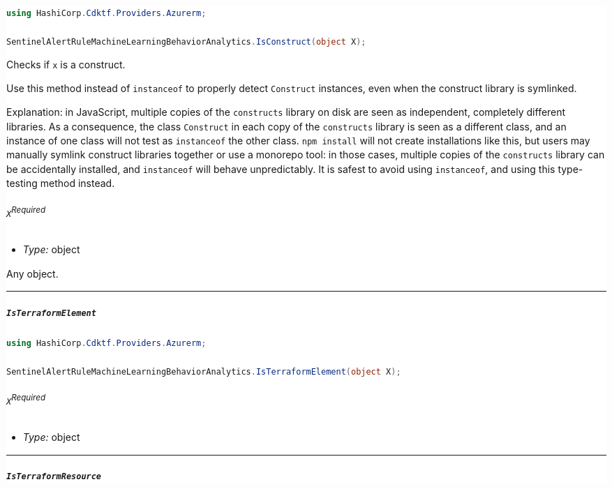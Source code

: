 ```csharp
using HashiCorp.Cdktf.Providers.Azurerm;

SentinelAlertRuleMachineLearningBehaviorAnalytics.IsConstruct(object X);
```

Checks if `x` is a construct.

Use this method instead of `instanceof` to properly detect `Construct`
instances, even when the construct library is symlinked.

Explanation: in JavaScript, multiple copies of the `constructs` library on
disk are seen as independent, completely different libraries. As a
consequence, the class `Construct` in each copy of the `constructs` library
is seen as a different class, and an instance of one class will not test as
`instanceof` the other class. `npm install` will not create installations
like this, but users may manually symlink construct libraries together or
use a monorepo tool: in those cases, multiple copies of the `constructs`
library can be accidentally installed, and `instanceof` will behave
unpredictably. It is safest to avoid using `instanceof`, and using
this type-testing method instead.

###### `X`<sup>Required</sup> <a name="X" id="@cdktf/provider-azurerm.sentinelAlertRuleMachineLearningBehaviorAnalytics.SentinelAlertRuleMachineLearningBehaviorAnalytics.isConstruct.parameter.x"></a>

- *Type:* object

Any object.

---

##### `IsTerraformElement` <a name="IsTerraformElement" id="@cdktf/provider-azurerm.sentinelAlertRuleMachineLearningBehaviorAnalytics.SentinelAlertRuleMachineLearningBehaviorAnalytics.isTerraformElement"></a>

```csharp
using HashiCorp.Cdktf.Providers.Azurerm;

SentinelAlertRuleMachineLearningBehaviorAnalytics.IsTerraformElement(object X);
```

###### `X`<sup>Required</sup> <a name="X" id="@cdktf/provider-azurerm.sentinelAlertRuleMachineLearningBehaviorAnalytics.SentinelAlertRuleMachineLearningBehaviorAnalytics.isTerraformElement.parameter.x"></a>

- *Type:* object

---

##### `IsTerraformResource` <a name="IsTerraformResource" id="@cdktf/provider-azurerm.sentinelAlertRuleMachineLearningBehaviorAnalytics.SentinelAlertRuleMachineLearningBehaviorAnalytics.isTerraformResource"></a>

